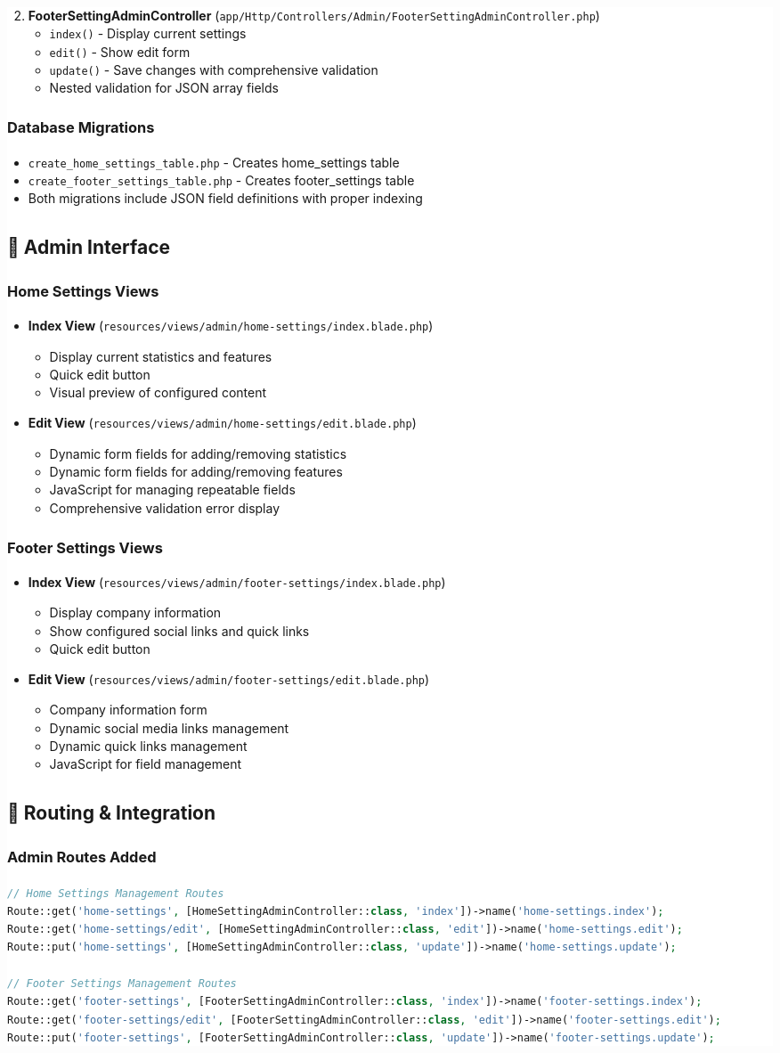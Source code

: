 2. **FooterSettingAdminController** (`app/Http/Controllers/Admin/FooterSettingAdminController.php`)
   - `index()` - Display current settings
   - `edit()` - Show edit form  
   - `update()` - Save changes with comprehensive validation
   - Nested validation for JSON array fields

### Database Migrations
- `create_home_settings_table.php` - Creates home_settings table
- `create_footer_settings_table.php` - Creates footer_settings table
- Both migrations include JSON field definitions with proper indexing

## 🎨 Admin Interface

### Home Settings Views
- **Index View** (`resources/views/admin/home-settings/index.blade.php`)
  - Display current statistics and features
  - Quick edit button
  - Visual preview of configured content

- **Edit View** (`resources/views/admin/home-settings/edit.blade.php`)
  - Dynamic form fields for adding/removing statistics
  - Dynamic form fields for adding/removing features
  - JavaScript for managing repeatable fields
  - Comprehensive validation error display

### Footer Settings Views  
- **Index View** (`resources/views/admin/footer-settings/index.blade.php`)
  - Display company information
  - Show configured social links and quick links
  - Quick edit button

- **Edit View** (`resources/views/admin/footer-settings/edit.blade.php`)
  - Company information form
  - Dynamic social media links management
  - Dynamic quick links management
  - JavaScript for field management

## 🔗 Routing & Integration

### Admin Routes Added
```php
// Home Settings Management Routes
Route::get('home-settings', [HomeSettingAdminController::class, 'index'])->name('home-settings.index');
Route::get('home-settings/edit', [HomeSettingAdminController::class, 'edit'])->name('home-settings.edit');
Route::put('home-settings', [HomeSettingAdminController::class, 'update'])->name('home-settings.update');

// Footer Settings Management Routes  
Route::get('footer-settings', [FooterSettingAdminController::class, 'index'])->name('footer-settings.index');
Route::get('footer-settings/edit', [FooterSettingAdminController::class, 'edit'])->name('footer-settings.edit');
Route::put('footer-settings', [FooterSettingAdminController::class, 'update'])->name('footer-settings.update');
```
